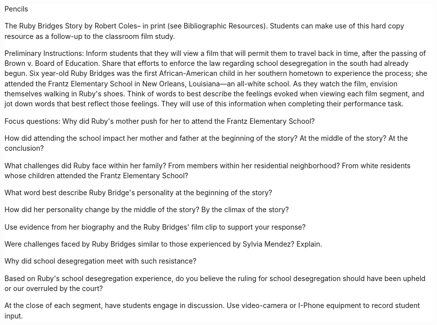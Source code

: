 <p>
Pencils
</p>
<p>
The Ruby Bridges Story by Robert Coles– in print (see Bibliographic Resources). Students can make use of this hard copy resource as a follow-up to the classroom film study.
</p>
<p>
Preliminary Instructions: Inform students that they will view a film that will permit them to travel back in time, after the passing of Brown v. Board of Education. Share that efforts to enforce the law regarding school desegregation in the south had already begun. Six year-old Ruby Bridges was the first African-American child in her southern hometown to experience the process; she attended the Frantz Elementary School in New Orleans, Louisiana—an all-white school. As they watch the film, envision themselves walking in Ruby's shoes. Think of words to best describe the feelings evoked when viewing each film segment, and jot down words that best reflect those feelings. They will use of this information when completing their performance task.
</p>
<p>
Focus questions: Why did Ruby's mother push for her to attend the Frantz Elementary School?
</p>
<p>
How did attending the school impact her mother and father at the beginning of the story? At the middle of the story? At the conclusion?
</p>
<p>
What challenges did Ruby face within her family? From members within her residential neighborhood? From white residents whose children attended the Frantz Elementary School?
</p>
<p>
What word best describe Ruby Bridge's personality at the beginning of the story?
</p>
<p>
How did her personality change by the middle of the story? By the climax of the story?
</p>
<p>
Use evidence from her biography and the Ruby Bridges' film clip to support your response?
</p>
<p>
Were challenges faced by Ruby Bridges similar to those experienced by Sylvia Mendez? Explain.
</p>
<p>
Why did school desegregation meet with such resistance?
</p>
<p>
Based on Ruby's school desegregation experience, do you believe the ruling for school desegregation should have been upheld or our overruled by the court?
</p>
<p>
At the close of each segment, have students engage in discussion. Use video-camera or I-Phone equipment to record student input.
</p>
<p>